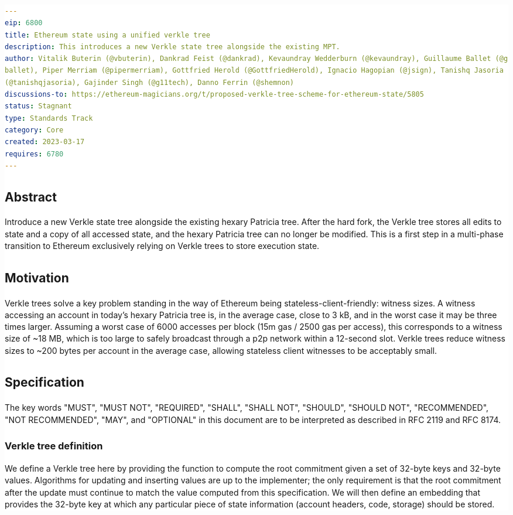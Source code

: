 ```yaml
---
eip: 6800
title: Ethereum state using a unified verkle tree
description: This introduces a new Verkle state tree alongside the existing MPT.
author: Vitalik Buterin (@vbuterin), Dankrad Feist (@dankrad), Kevaundray Wedderburn (@kevaundray), Guillaume Ballet (@gballet), Piper Merriam (@pipermerriam), Gottfried Herold (@GottfriedHerold), Ignacio Hagopian (@jsign), Tanishq Jasoria (@tanishqjasoria), Gajinder Singh (@g11tech), Danno Ferrin (@shemnon)
discussions-to: https://ethereum-magicians.org/t/proposed-verkle-tree-scheme-for-ethereum-state/5805
status: Stagnant
type: Standards Track
category: Core
created: 2023-03-17
requires: 6780
---
```


## Abstract

Introduce a new Verkle state tree alongside the existing hexary Patricia tree. After the hard fork, the Verkle tree stores all edits to state and a copy of all accessed state, and the hexary Patricia tree can no longer be modified. This is a first step in a multi-phase transition to Ethereum exclusively relying on Verkle trees to store execution state.

## Motivation

Verkle trees solve a key problem standing in the way of Ethereum being stateless-client-friendly: witness sizes. A witness accessing an account in today’s hexary Patricia tree is, in the average case, close to 3 kB, and in the worst case it may be three times larger. Assuming a worst case of 6000 accesses per block (15m gas / 2500 gas per access), this corresponds to a witness size of ~18 MB, which is too large to safely broadcast through a p2p network within a 12-second slot. Verkle trees reduce witness sizes to ~200 bytes per account in the average case, allowing stateless client witnesses to be acceptably small.

## Specification

The key words "MUST", "MUST NOT", "REQUIRED", "SHALL", "SHALL NOT", "SHOULD", "SHOULD NOT", "RECOMMENDED", "NOT RECOMMENDED", "MAY", and "OPTIONAL" in this document are to be interpreted as described in RFC 2119 and RFC 8174.

### Verkle tree definition

We define a Verkle tree here by providing the function to compute the root commitment given a set of 32-byte keys and 32-byte values. Algorithms for updating and inserting values are up to the implementer; the only requirement is that the root commitment after the update must continue to match the value computed from this specification. We will then define an embedding that provides the 32-byte key at which any particular piece of state information (account headers, code, storage) should be stored.
